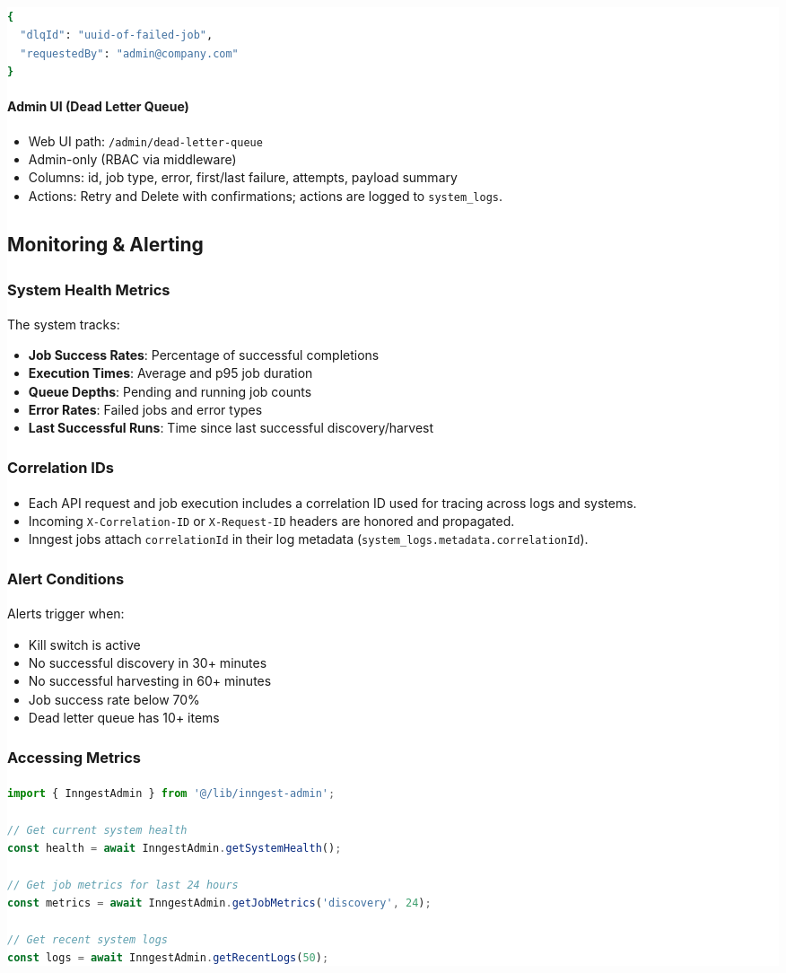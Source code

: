 ```bash
{
  "dlqId": "uuid-of-failed-job",
  "requestedBy": "admin@company.com"
}
```

#### Admin UI (Dead Letter Queue)

- Web UI path: `/admin/dead-letter-queue`
- Admin-only (RBAC via middleware)
- Columns: id, job type, error, first/last failure, attempts, payload summary
- Actions: Retry and Delete with confirmations; actions are logged to `system_logs`.

## Monitoring & Alerting

### System Health Metrics

The system tracks:

- **Job Success Rates**: Percentage of successful completions
- **Execution Times**: Average and p95 job duration
- **Queue Depths**: Pending and running job counts
- **Error Rates**: Failed jobs and error types
- **Last Successful Runs**: Time since last successful discovery/harvest

### Correlation IDs

- Each API request and job execution includes a correlation ID used for tracing across logs and systems.
- Incoming `X-Correlation-ID` or `X-Request-ID` headers are honored and propagated.
- Inngest jobs attach `correlationId` in their log metadata (`system_logs.metadata.correlationId`).

### Alert Conditions

Alerts trigger when:

- Kill switch is active
- No successful discovery in 30+ minutes
- No successful harvesting in 60+ minutes
- Job success rate below 70%
- Dead letter queue has 10+ items

### Accessing Metrics

```javascript
import { InngestAdmin } from '@/lib/inngest-admin';

// Get current system health
const health = await InngestAdmin.getSystemHealth();

// Get job metrics for last 24 hours
const metrics = await InngestAdmin.getJobMetrics('discovery', 24);

// Get recent system logs
const logs = await InngestAdmin.getRecentLogs(50);
```
